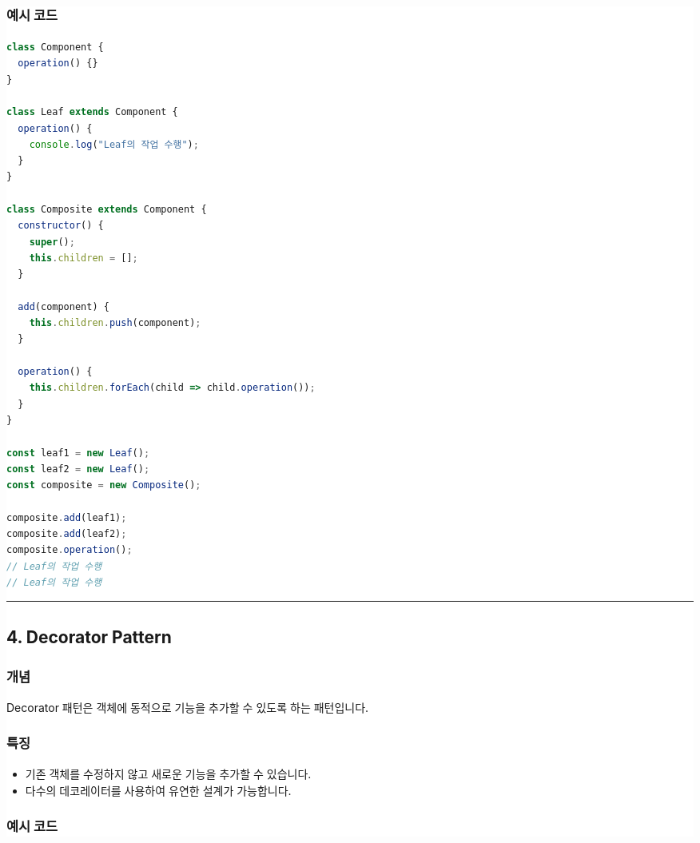### 예시 코드

```javascript
class Component {
  operation() {}
}

class Leaf extends Component {
  operation() {
    console.log("Leaf의 작업 수행");
  }
}

class Composite extends Component {
  constructor() {
    super();
    this.children = [];
  }

  add(component) {
    this.children.push(component);
  }

  operation() {
    this.children.forEach(child => child.operation());
  }
}

const leaf1 = new Leaf();
const leaf2 = new Leaf();
const composite = new Composite();

composite.add(leaf1);
composite.add(leaf2);
composite.operation();
// Leaf의 작업 수행
// Leaf의 작업 수행
```

---

## 4. Decorator Pattern
### 개념
Decorator 패턴은 객체에 동적으로 기능을 추가할 수 있도록 하는 패턴입니다.

### 특징
- 기존 객체를 수정하지 않고 새로운 기능을 추가할 수 있습니다.
- 다수의 데코레이터를 사용하여 유연한 설계가 가능합니다.

### 예시 코드
